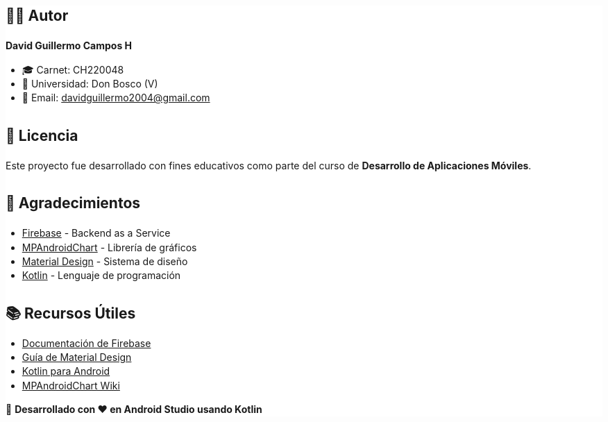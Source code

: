 ## 👨‍💻 Autor

**David Guillermo Campos H**
- 🎓 Carnet: CH220048
- 🏫 Universidad: Don Bosco (V)
- 📧 Email: davidguillermo2004@gmail.com

## 📄 Licencia

Este proyecto fue desarrollado con fines educativos como parte del curso de **Desarrollo de Aplicaciones Móviles**.

## 🙏 Agradecimientos

- [Firebase](https://firebase.google.com/) - Backend as a Service
- [MPAndroidChart](https://github.com/PhilJay/MPAndroidChart) - Librería de gráficos
- [Material Design](https://material.io/) - Sistema de diseño
- [Kotlin](https://kotlinlang.org/) - Lenguaje de programación

## 📚 Recursos Útiles

- [Documentación de Firebase](https://firebase.google.com/docs)
- [Guía de Material Design](https://material.io/design)
- [Kotlin para Android](https://developer.android.com/kotlin)
- [MPAndroidChart Wiki](https://github.com/PhilJay/MPAndroidChart/wiki)

📱 **Desarrollado con ❤️ en Android Studio usando Kotlin**
